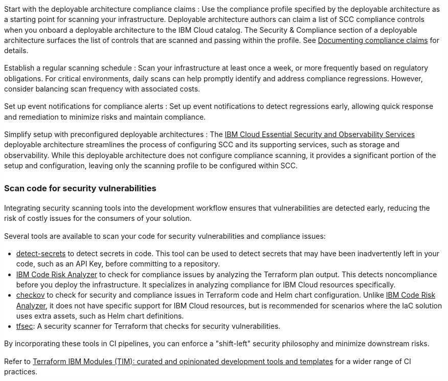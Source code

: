 
Start with the deployable architecture compliance claims
:   Use the compliance profile specified by the deployable architecture as a starting point for scanning your infrastructure. Deployable architecture authors can claim a list of SCC compliance controls when you onboard a deployable architecture to the IBM Cloud catalog. The Security & Compliance section of a deployable architecture surfaces the list of controls that are scanned and passing within the profile. See [Documenting compliance claims](#development-practice-documenting-compliance-claims) for details.

Establish a regular scanning schedule
:   Scan your infrastructure at least once a week, or more frequently based on regulatory obligations. For critical environments, daily scans can help promptly identify and address compliance regressions. However, consider balancing scan frequency with associated costs.

Set up event notifications for compliance alerts
:   Set up event notifications to detect regressions early, allowing quick response and remediation to minimize risks and maintain compliance.

Simplify setup with preconfigured deployable architectures
:   The [IBM Cloud Essential Security and Observability Services](/catalog/architecture/deploy-arch-ibm-core-security-svcs-0294f96e-7314-48d1-a710-c08a541b2119-global?catalog_query=aHR0cHM6Ly9jbG91ZC5pYm0uY29tL2NhdGFsb2cjZGVwbG95YWJsZV9hcmNoaXRlY3R1cmVfdGFi) deployable architecture streamlines the process of configuring SCC and its supporting services, such as storage and observability. While this deployable architecture does not configure compliance scanning, it provides a significant portion of the setup and configuration, leaving only the scanning profile to be configured within SCC.

### Scan code for security vulnerabilities

Integrating security scanning tools into the development workflow ensures that vulnerabilities are detected early, reducing the risk of costly issues for the consumers of your solution.

Several tools are available to scan your code for security vulnerabilities and compliance issues:

* [detect-secrets](https://github.com/ibm/detect-secrets) to detect secrets in code. This tool can be used to detect secrets that may have been inadvertently left in your code, such as an API Key, before committing to a repository.
* [IBM Code Risk Analyzer](/docs/code-risk-analyzer-cli-plugin?topic=code-risk-analyzer-cli-plugin-cra-cli-plugin#terraform-command) to check for compliance issues by analyzing the Terraform plan output. This detects noncompliance before you deploy the infrastructure. It specializes in analyzing compliance for IBM Cloud resources specifically.
* [checkov](https://www.checkov.io/) to check for security and compliance issues in Terraform code and Helm chart configuration. Unlike [IBM Code Risk Analyzer](/docs/code-risk-analyzer-cli-plugin?topic=code-risk-analyzer-cli-plugin-cra-cli-plugin#terraform-command), it does not have specific support for IBM Cloud resources, but is recommended for scenarios where the IaC solution uses extra assets, such as Helm chart definitions.
* [tfsec](https://github.com/aquasecurity/tfsec): A security scanner for Terraform that checks for security vulnerabilities.

By incorporating these tools in CI pipelines, you can enforce a "shift-left" security philosophy and minimize downstream risks.

Refer to [Terraform IBM Modules (TIM): curated and opinionated development tools and templates](#terraform-ibm-modules-tim-curated-and-opinionated-development-tools-and-templates) for a wider range of CI practices.
